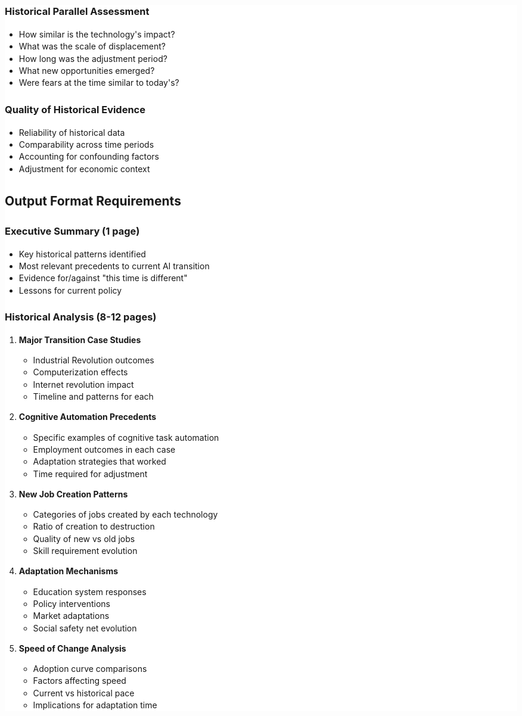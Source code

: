 ### Historical Parallel Assessment
- How similar is the technology's impact?
- What was the scale of displacement?
- How long was the adjustment period?
- What new opportunities emerged?
- Were fears at the time similar to today's?

### Quality of Historical Evidence
- Reliability of historical data
- Comparability across time periods
- Accounting for confounding factors
- Adjustment for economic context

## Output Format Requirements

### Executive Summary (1 page)
- Key historical patterns identified
- Most relevant precedents to current AI transition
- Evidence for/against "this time is different"
- Lessons for current policy

### Historical Analysis (8-12 pages)

1. **Major Transition Case Studies**
   - Industrial Revolution outcomes
   - Computerization effects
   - Internet revolution impact
   - Timeline and patterns for each

2. **Cognitive Automation Precedents**
   - Specific examples of cognitive task automation
   - Employment outcomes in each case
   - Adaptation strategies that worked
   - Time required for adjustment

3. **New Job Creation Patterns**
   - Categories of jobs created by each technology
   - Ratio of creation to destruction
   - Quality of new vs old jobs
   - Skill requirement evolution

4. **Adaptation Mechanisms**
   - Education system responses
   - Policy interventions
   - Market adaptations
   - Social safety net evolution

5. **Speed of Change Analysis**
   - Adoption curve comparisons
   - Factors affecting speed
   - Current vs historical pace
   - Implications for adaptation time
